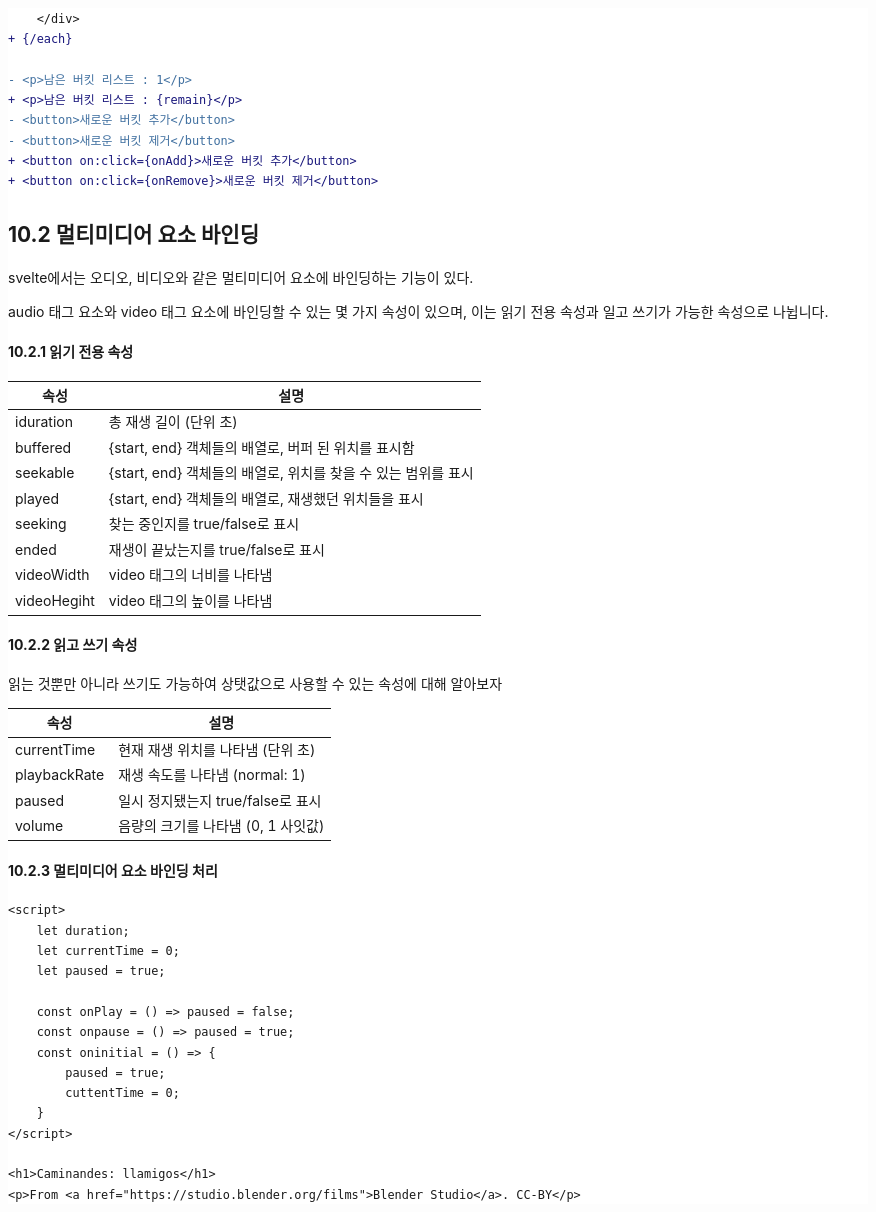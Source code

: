 ```diff
	</div>
+ {/each}

- <p>남은 버킷 리스트 : 1</p>
+ <p>남은 버킷 리스트 : {remain}</p>
- <button>새로운 버킷 추가</button>
- <button>새로운 버킷 제거</button>
+ <button on:click={onAdd}>새로운 버킷 추가</button>
+ <button on:click={onRemove}>새로운 버킷 제거</button>
```

## 10.2 멀티미디어 요소 바인딩
svelte에서는 오디오, 비디오와 같은 멀티미디어 요소에 바인딩하는 기능이 있다.

audio 태그 요소와 video 태그 요소에 바인딩할 수 있는 몇 가지 속성이 있으며, 이는 읽기 전용 속성과 일고 쓰기가 가능한 속성으로 나뉩니다.

#### 10.2.1 읽기 전용 속성
| 속성          | 설명                                        |
| ----------- | ----------------------------------------- |
| iduration   | 총 재생 길이 (단위 초)                            |
| buffered    | {start, end} 객체들의 배열로, 버퍼 된 위치를 표시함       |
| seekable    | {start, end} 객체들의 배열로, 위치를 찾을 수 있는 범위를 표시 |
| played      | {start, end} 객체들의 배열로, 재생했던 위치들을 표시       |
| seeking     | 찾는 중인지를 true/false로 표시                    |
| ended       | 재생이 끝났는지를 true/false로 표시                  |
| videoWidth  | video 태그의 너비를 나타냄                         |
| videoHegiht | video 태그의 높이를 나타냄                         |

#### 10.2.2 읽고 쓰기 속성
읽는 것뿐만 아니라 쓰기도 가능하여 상탯값으로 사용할 수 있는 속성에 대해 알아보자

| 속성           | 설명                      |
| ------------ | ----------------------- |
| currentTime  | 현재 재생 위치를 나타냄 (단위 초)    |
| playbackRate | 재생 속도를 나타냄 (normal: 1)  |
| paused       | 일시 정지됐는지 true/false로 표시 |
| volume       | 음량의 크기를 나타냄 (0, 1 사잇값)  |

#### 10.2.3 멀티미디어 요소 바인딩 처리
```svelte
<script>
	let duration;
	let currentTime = 0;
	let paused = true;
	
	const onPlay = () => paused = false;
	const onpause = () => paused = true;
	const oninitial = () => {
		paused = true;
		cuttentTime = 0;
	}
</script>

<h1>Caminandes: llamigos</h1>
<p>From <a href="https://studio.blender.org/films">Blender Studio</a>. CC-BY</p>
```